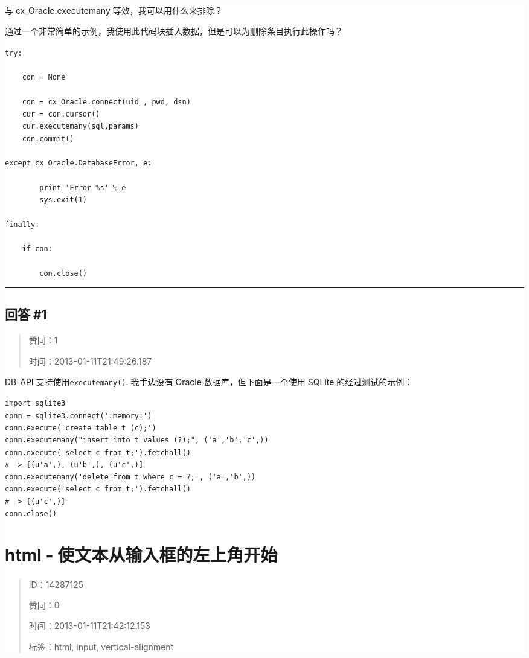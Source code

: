 与 cx_Oracle.executemany 等效，我可以用什么来排除？

通过一个非常简单的示例，我使用此代码块插入数据，但是可以为删除条目执行此操作吗？

```
try:

    con = None

    con = cx_Oracle.connect(uid , pwd, dsn)
    cur = con.cursor()
    cur.executemany(sql,params)
    con.commit()

except cx_Oracle.DatabaseError, e:

        print 'Error %s' % e
        sys.exit(1)

finally:

    if con:

        con.close() 
```

* * *

## 回答 #1

> 赞同：1
> 
> 时间：2013-01-11T21:49:26.187

DB-API 支持使用`executemany()`. 我手边没有 Oracle 数据库，但下面是一个使用 SQLite 的经过测试的示例：

```
import sqlite3
conn = sqlite3.connect(':memory:')
conn.execute('create table t (c);')
conn.executemany("insert into t values (?);", ('a','b','c',))
conn.execute('select c from t;').fetchall()
# -> [(u'a',), (u'b',), (u'c',)]
conn.executemany('delete from t where c = ?;', ('a','b',))
conn.execute('select c from t;').fetchall()
# -> [(u'c',)]
conn.close() 
```

# html - 使文本从输入框的左上角开始

> ID：14287125
> 
> 赞同：0
> 
> 时间：2013-01-11T21:42:12.153
> 
> 标签：html, input, vertical-alignment
